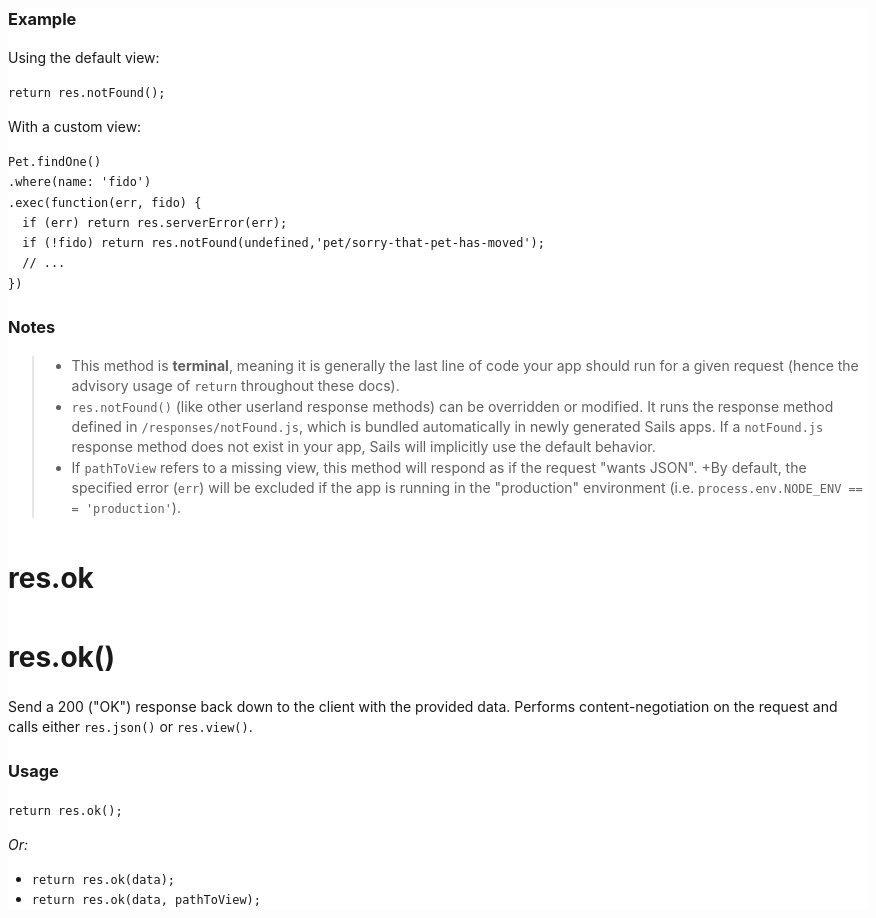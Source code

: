 ### Example

Using the default view:

```
return res.notFound(); 
```

With a custom view:

```
Pet.findOne()
.where(name: 'fido')
.exec(function(err, fido) {
  if (err) return res.serverError(err);
  if (!fido) return res.notFound(undefined,'pet/sorry-that-pet-has-moved');
  // ...
}) 
```

### Notes

> *   This method is **terminal**, meaning it is generally the last line of code your app should run for a given request (hence the advisory usage of `return` throughout these docs).
> *   `res.notFound()` (like other userland response methods) can be overridden or modified. It runs the response method defined in `/responses/notFound.js`, which is bundled automatically in newly generated Sails apps. If a `notFound.js` response method does not exist in your app, Sails will implicitly use the default behavior.
> *   If `pathToView` refers to a missing view, this method will respond as if the request "wants JSON". +By default, the specified error (`err`) will be excluded if the app is running in the "production" environment (i.e. `process.env.NODE_ENV === 'production'`).

<docmeta value="resnotFound130366" name="uniqueID" class="calibre25"></docmeta>

<docmeta value="res.notFound()" name="displayName" class="calibre17"></docmeta>

# res.ok

# res.ok()

Send a 200 ("OK") response back down to the client with the provided data. Performs content-negotiation on the request and calls either `res.json()` or `res.view()`.

### Usage

```
return res.ok(); 
```

*Or:*

*   `return res.ok(data);`
*   `return res.ok(data, pathToView);`
